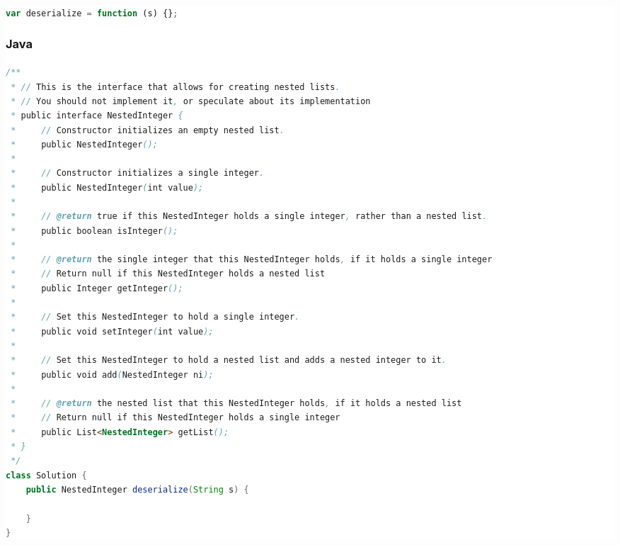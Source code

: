 ```javascript
var deserialize = function (s) {};
```

### Java

```java
/**
 * // This is the interface that allows for creating nested lists.
 * // You should not implement it, or speculate about its implementation
 * public interface NestedInteger {
 *     // Constructor initializes an empty nested list.
 *     public NestedInteger();
 *
 *     // Constructor initializes a single integer.
 *     public NestedInteger(int value);
 *
 *     // @return true if this NestedInteger holds a single integer, rather than a nested list.
 *     public boolean isInteger();
 *
 *     // @return the single integer that this NestedInteger holds, if it holds a single integer
 *     // Return null if this NestedInteger holds a nested list
 *     public Integer getInteger();
 *
 *     // Set this NestedInteger to hold a single integer.
 *     public void setInteger(int value);
 *
 *     // Set this NestedInteger to hold a nested list and adds a nested integer to it.
 *     public void add(NestedInteger ni);
 *
 *     // @return the nested list that this NestedInteger holds, if it holds a nested list
 *     // Return null if this NestedInteger holds a single integer
 *     public List<NestedInteger> getList();
 * }
 */
class Solution {
    public NestedInteger deserialize(String s) {

    }
}
```
